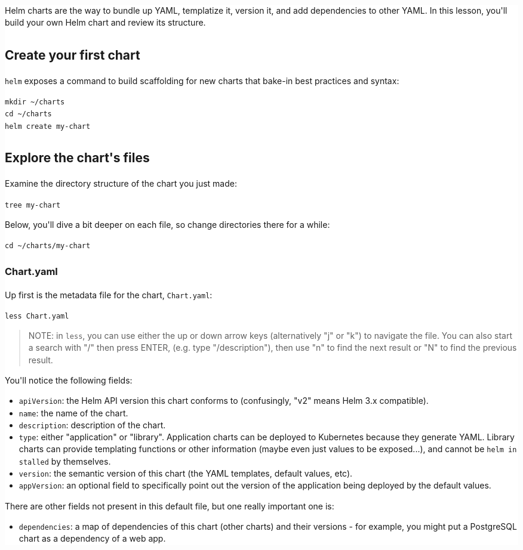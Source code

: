 
Helm charts are the way to bundle up YAML, templatize it, version it, and add dependencies to other YAML. In this lesson, you'll build your own Helm chart and review its structure.

## Create your first chart

`helm` exposes a command to build scaffolding for new charts that bake-in best practices and syntax:

```execute-1
mkdir ~/charts
cd ~/charts
helm create my-chart
```

## Explore the chart's files

Examine the directory structure of the chart you just made:

```execute-1
tree my-chart
```

Below, you'll dive a bit deeper on each file, so change directories there for a while:

```execute-1
cd ~/charts/my-chart
```

### Chart.yaml

Up first is the metadata file for the chart, `Chart.yaml`:

```execute-1
less Chart.yaml
```

> NOTE: in `less`, you can use either the up or down arrow keys (alternatively "j" or "k") to navigate the file. You can also start a search with "/" then press ENTER, (e.g. type "/description"), then use "n" to find the next result or "N" to find the previous result.

You'll notice the following fields:

- `apiVersion`: the Helm API version this chart conforms to (confusingly, "v2" means Helm 3.x compatible).
- `name`: the name of the chart.
- `description`: description of the chart.
- `type`: either "application" or "library". Application charts can be deployed to Kubernetes because they generate YAML. Library charts can provide templating functions or other information (maybe even just values to be exposed...), and cannot be `helm installed` by themselves.
- `version`: the semantic version of this chart (the YAML templates, default values, etc).
- `appVersion`: an optional field to specifically point out the version of the application being deployed by the default values.

There are other fields not present in this default file, but one really important one is:

- `dependencies`: a map of dependencies of this chart (other charts) and their versions - for example, you might put a PostgreSQL chart as a dependency of a web app.
